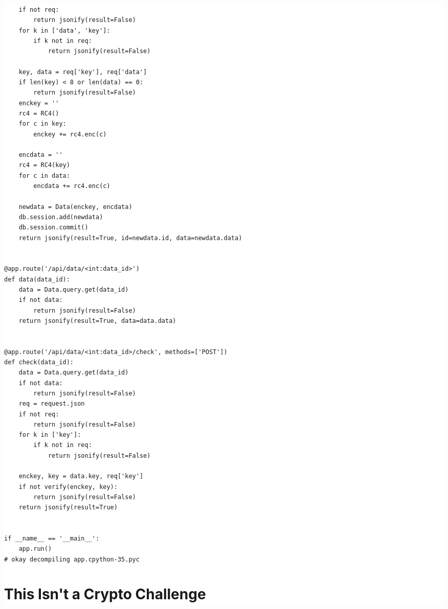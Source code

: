 ```
    if not req:
        return jsonify(result=False)
    for k in ['data', 'key']:
        if k not in req:
            return jsonify(result=False)

    key, data = req['key'], req['data']
    if len(key) < 8 or len(data) == 0:
        return jsonify(result=False)
    enckey = ''
    rc4 = RC4()
    for c in key:
        enckey += rc4.enc(c)

    encdata = ''
    rc4 = RC4(key)
    for c in data:
        encdata += rc4.enc(c)

    newdata = Data(enckey, encdata)
    db.session.add(newdata)
    db.session.commit()
    return jsonify(result=True, id=newdata.id, data=newdata.data)


@app.route('/api/data/<int:data_id>')
def data(data_id):
    data = Data.query.get(data_id)
    if not data:
        return jsonify(result=False)
    return jsonify(result=True, data=data.data)


@app.route('/api/data/<int:data_id>/check', methods=['POST'])
def check(data_id):
    data = Data.query.get(data_id)
    if not data:
        return jsonify(result=False)
    req = request.json
    if not req:
        return jsonify(result=False)
    for k in ['key']:
        if k not in req:
            return jsonify(result=False)

    enckey, key = data.key, req['key']
    if not verify(enckey, key):
        return jsonify(result=False)
    return jsonify(result=True)


if __name__ == '__main__':
    app.run()
# okay decompiling app.cpython-35.pyc
```
# This Isn't a Crypto Challenge
